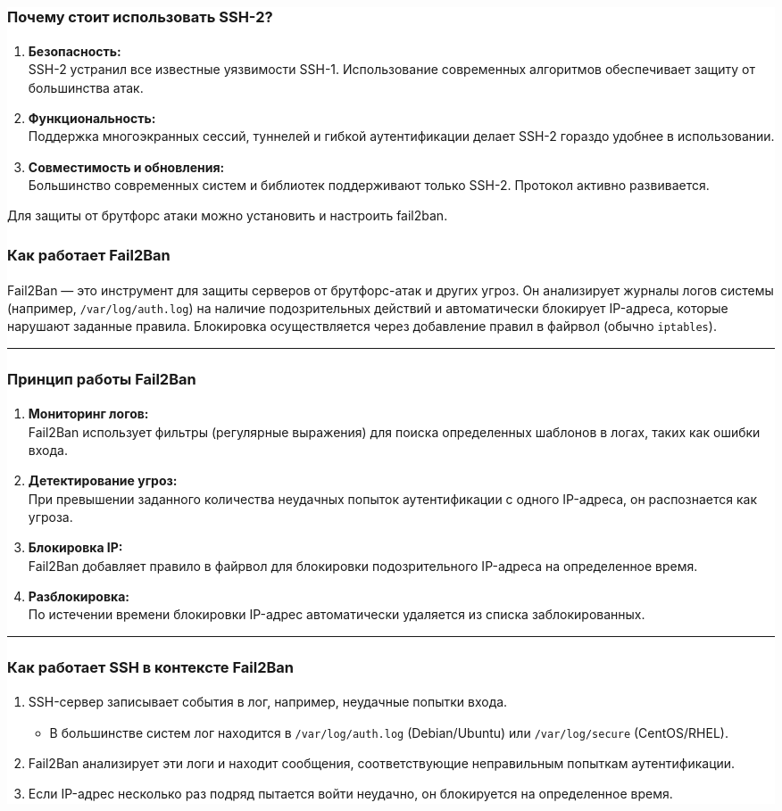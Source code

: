 
### **Почему стоит использовать SSH-2?**

1. **Безопасность:**  
    SSH-2 устранил все известные уязвимости SSH-1. Использование современных алгоритмов обеспечивает защиту от большинства атак.
    
2. **Функциональность:**  
    Поддержка многоэкранных сессий, туннелей и гибкой аутентификации делает SSH-2 гораздо удобнее в использовании.
    
3. **Совместимость и обновления:**  
    Большинство современных систем и библиотек поддерживают только SSH-2. Протокол активно развивается.


Для защиты от брутфорс атаки можно установить и настроить fail2ban. 

### **Как работает Fail2Ban**

Fail2Ban — это инструмент для защиты серверов от брутфорс-атак и других угроз. Он анализирует журналы логов системы (например, `/var/log/auth.log`) на наличие подозрительных действий и автоматически блокирует IP-адреса, которые нарушают заданные правила. Блокировка осуществляется через добавление правил в файрвол (обычно `iptables`).

---

### **Принцип работы Fail2Ban**

1. **Мониторинг логов:**  
    Fail2Ban использует фильтры (регулярные выражения) для поиска определенных шаблонов в логах, таких как ошибки входа.
    
2. **Детектирование угроз:**  
    При превышении заданного количества неудачных попыток аутентификации с одного IP-адреса, он распознается как угроза.
    
3. **Блокировка IP:**  
    Fail2Ban добавляет правило в файрвол для блокировки подозрительного IP-адреса на определенное время.
    
4. **Разблокировка:**  
    По истечении времени блокировки IP-адрес автоматически удаляется из списка заблокированных.
    

---

### **Как работает SSH в контексте Fail2Ban**

1. SSH-сервер записывает события в лог, например, неудачные попытки входа.
    
    - В большинстве систем лог находится в `/var/log/auth.log` (Debian/Ubuntu) или `/var/log/secure` (CentOS/RHEL).
2. Fail2Ban анализирует эти логи и находит сообщения, соответствующие неправильным попыткам аутентификации.
    
3. Если IP-адрес несколько раз подряд пытается войти неудачно, он блокируется на определенное время.
    